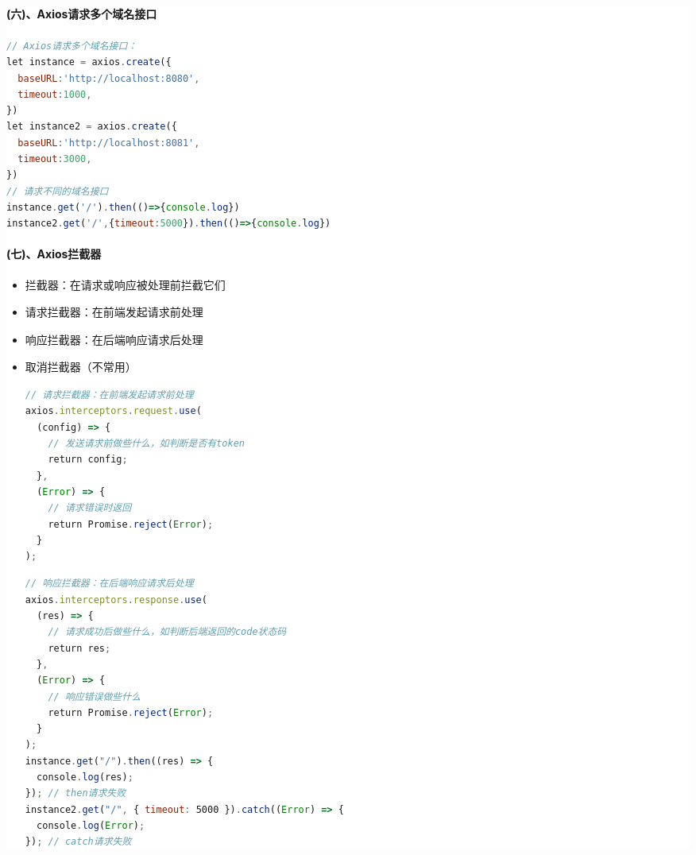 #### (六)、Axios请求多个域名接口

```javascript
// Axios请求多个域名接口：
let instance = axios.create({
  baseURL:'http://localhost:8080',
  timeout:1000,
})
let instance2 = axios.create({
  baseURL:'http://localhost:8081',
  timeout:3000,
})
// 请求不同的域名接口
instance.get('/').then(()=>{console.log})
instance2.get('/',{timeout:5000}).then(()=>{console.log})
```

#### (七)、Axios拦截器

- 拦截器：在请求或响应被处理前拦截它们

- 请求拦截器：在前端发起请求前处理

- 响应拦截器：在后端响应请求后处理

- 取消拦截器（不常用）

  ```javascript
  // 请求拦截器：在前端发起请求前处理
  axios.interceptors.request.use(
    (config) => {
      // 发送请求前做些什么，如判断是否有token
      return config;
    },
    (Error) => {
      // 请求错误时返回
      return Promise.reject(Error);
    }
  );
  ```

  ```javascript
  // 响应拦截器：在后端响应请求后处理
  axios.interceptors.response.use(
    (res) => {
      // 请求成功后做些什么，如判断后端返回的code状态码
      return res;
    },
    (Error) => {
      // 响应错误做些什么
      return Promise.reject(Error);
    }
  );
  instance.get("/").then((res) => {
    console.log(res);
  }); // then请求失败
  instance2.get("/", { timeout: 5000 }).catch((Error) => {
    console.log(Error);
  }); // catch请求失败
  ```
